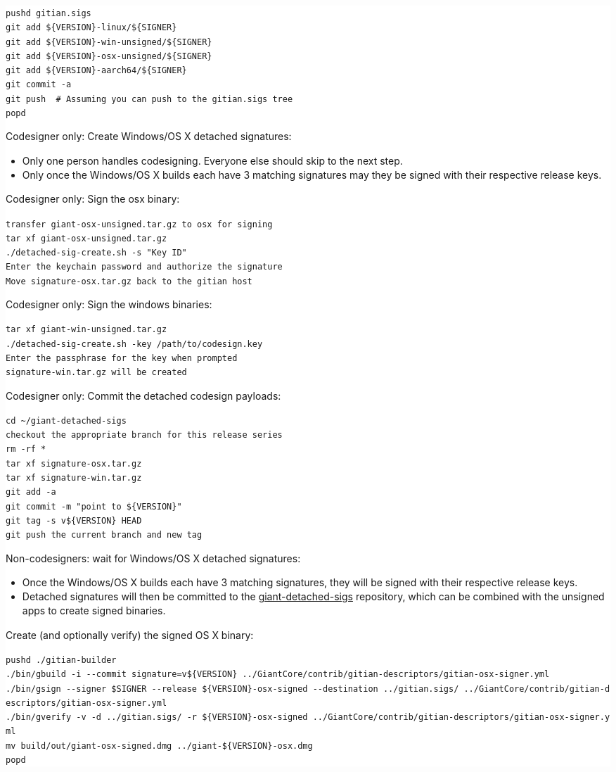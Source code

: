     pushd gitian.sigs
    git add ${VERSION}-linux/${SIGNER}
    git add ${VERSION}-win-unsigned/${SIGNER}
    git add ${VERSION}-osx-unsigned/${SIGNER}
    git add ${VERSION}-aarch64/${SIGNER}
    git commit -a
    git push  # Assuming you can push to the gitian.sigs tree
    popd

Codesigner only: Create Windows/OS X detached signatures:
- Only one person handles codesigning. Everyone else should skip to the next step.
- Only once the Windows/OS X builds each have 3 matching signatures may they be signed with their respective release keys.

Codesigner only: Sign the osx binary:

    transfer giant-osx-unsigned.tar.gz to osx for signing
    tar xf giant-osx-unsigned.tar.gz
    ./detached-sig-create.sh -s "Key ID"
    Enter the keychain password and authorize the signature
    Move signature-osx.tar.gz back to the gitian host

Codesigner only: Sign the windows binaries:

    tar xf giant-win-unsigned.tar.gz
    ./detached-sig-create.sh -key /path/to/codesign.key
    Enter the passphrase for the key when prompted
    signature-win.tar.gz will be created

Codesigner only: Commit the detached codesign payloads:

    cd ~/giant-detached-sigs
    checkout the appropriate branch for this release series
    rm -rf *
    tar xf signature-osx.tar.gz
    tar xf signature-win.tar.gz
    git add -a
    git commit -m "point to ${VERSION}"
    git tag -s v${VERSION} HEAD
    git push the current branch and new tag

Non-codesigners: wait for Windows/OS X detached signatures:

- Once the Windows/OS X builds each have 3 matching signatures, they will be signed with their respective release keys.
- Detached signatures will then be committed to the [giant-detached-sigs](https://github.com/GiantPay/giant-detached-sigs) repository, which can be combined with the unsigned apps to create signed binaries.

Create (and optionally verify) the signed OS X binary:

    pushd ./gitian-builder
    ./bin/gbuild -i --commit signature=v${VERSION} ../GiantCore/contrib/gitian-descriptors/gitian-osx-signer.yml
    ./bin/gsign --signer $SIGNER --release ${VERSION}-osx-signed --destination ../gitian.sigs/ ../GiantCore/contrib/gitian-descriptors/gitian-osx-signer.yml
    ./bin/gverify -v -d ../gitian.sigs/ -r ${VERSION}-osx-signed ../GiantCore/contrib/gitian-descriptors/gitian-osx-signer.yml
    mv build/out/giant-osx-signed.dmg ../giant-${VERSION}-osx.dmg
    popd
